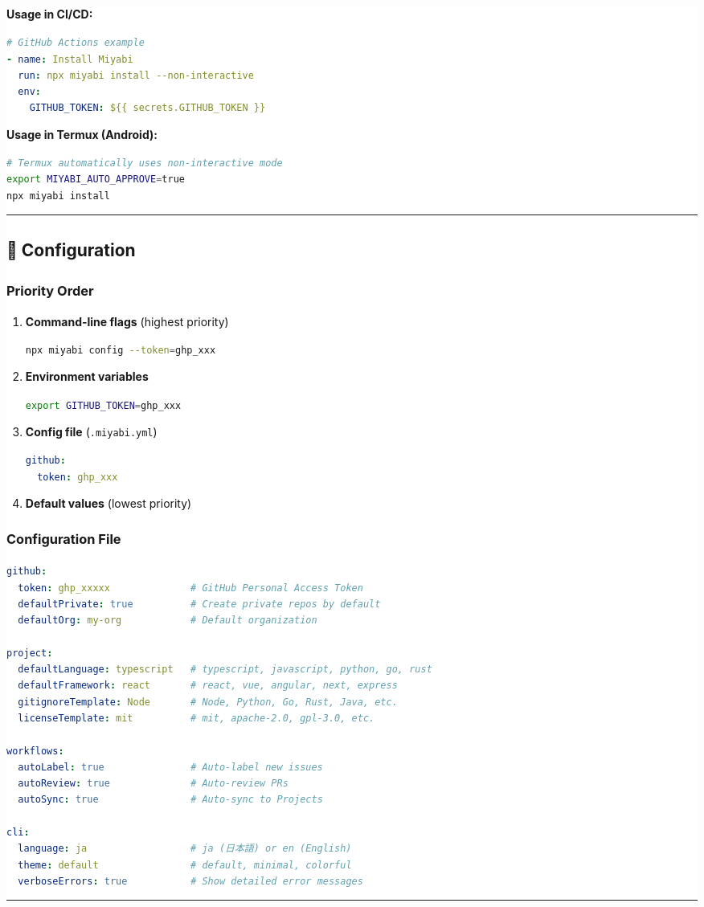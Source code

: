 **Usage in CI/CD:**
```yaml
# GitHub Actions example
- name: Install Miyabi
  run: npx miyabi install --non-interactive
  env:
    GITHUB_TOKEN: ${{ secrets.GITHUB_TOKEN }}
```

**Usage in Termux (Android):**
```bash
# Termux automatically uses non-interactive mode
export MIYABI_AUTO_APPROVE=true
npx miyabi install
```

---

## 🔧 Configuration

### Priority Order

1. **Command-line flags** (highest priority)
   ```bash
   npx miyabi config --token=ghp_xxx
   ```

2. **Environment variables**
   ```bash
   export GITHUB_TOKEN=ghp_xxx
   ```

3. **Config file** (`.miyabi.yml`)
   ```yaml
   github:
     token: ghp_xxx
   ```

4. **Default values** (lowest priority)

### Configuration File

```yaml
github:
  token: ghp_xxxxx              # GitHub Personal Access Token
  defaultPrivate: true          # Create private repos by default
  defaultOrg: my-org            # Default organization

project:
  defaultLanguage: typescript   # typescript, javascript, python, go, rust
  defaultFramework: react       # react, vue, angular, next, express
  gitignoreTemplate: Node       # Node, Python, Go, Rust, Java, etc.
  licenseTemplate: mit          # mit, apache-2.0, gpl-3.0, etc.

workflows:
  autoLabel: true               # Auto-label new issues
  autoReview: true              # Auto-review PRs
  autoSync: true                # Auto-sync to Projects

cli:
  language: ja                  # ja (日本語) or en (English)
  theme: default                # default, minimal, colorful
  verboseErrors: true           # Show detailed error messages
```

---